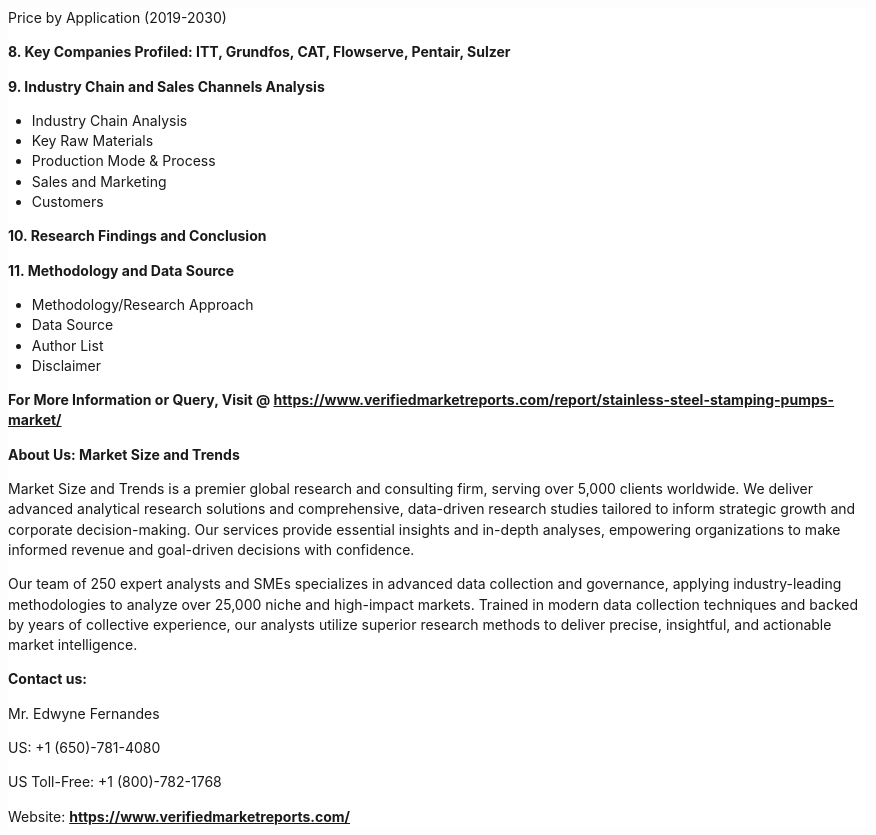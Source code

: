 Price by Application (2019-2030)</li></ul><p><strong>8. Key Companies Profiled: ITT, Grundfos, CAT, Flowserve, Pentair, Sulzer</strong></p><p><strong>9. Industry Chain and Sales Channels Analysis</strong></p><ul><li>Industry Chain Analysis</li><li>Key Raw Materials</li><li>Production Mode &amp; Process</li><li>Sales and Marketing</li><li>Customers</li></ul><p><strong>10. Research Findings and Conclusion</strong></p><p><strong>11. Methodology and Data Source</strong></p><ul><li>Methodology/Research Approach</li><li>Data Source</li><li>Author List</li><li>Disclaimer</li></ul></p><p><strong>For More Information or Query, Visit @ <a href="https://www.verifiedmarketreports.com/report/stainless-steel-stamping-pumps-market/">https://www.verifiedmarketreports.com/report/stainless-steel-stamping-pumps-market/</a></strong></p><p><strong>About Us: Market Size and Trends</strong></p><p>Market Size and Trends is a premier global research and consulting firm, serving over 5,000 clients worldwide. We deliver advanced analytical research solutions and comprehensive, data-driven research studies tailored to inform strategic growth and corporate decision-making. Our services provide essential insights and in-depth analyses, empowering organizations to make informed revenue and goal-driven decisions with confidence.</p><p>Our team of 250 expert analysts and SMEs specializes in advanced data collection and governance, applying industry-leading methodologies to analyze over 25,000 niche and high-impact markets. Trained in modern data collection techniques and backed by years of collective experience, our analysts utilize superior research methods to deliver precise, insightful, and actionable market intelligence.</p><p><strong>Contact us:</strong></p><p>Mr. Edwyne Fernandes</p><p>US: +1 (650)-781-4080</p><p>US Toll-Free: +1 (800)-782-1768</p><p>Website: <strong><a href="https://www.verifiedmarketreports.com/">https://www.verifiedmarketreports.com/</a></strong></p>
